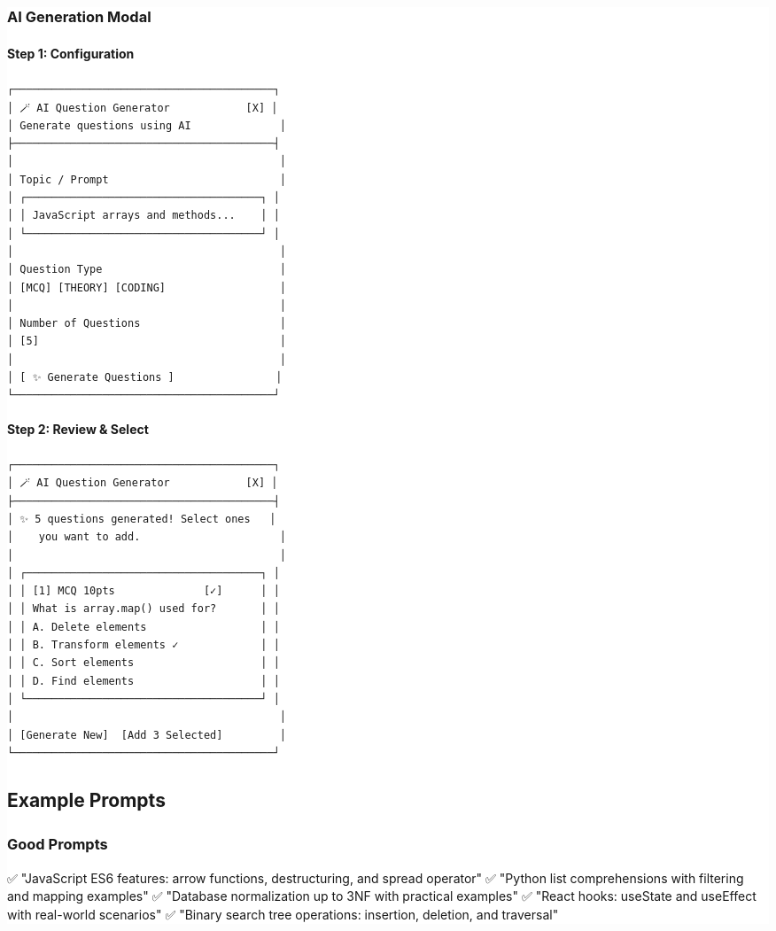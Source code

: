 ### AI Generation Modal

#### Step 1: Configuration
```
┌─────────────────────────────────────────┐
│ 🪄 AI Question Generator            [X] │
│ Generate questions using AI              │
├─────────────────────────────────────────┤
│                                          │
│ Topic / Prompt                           │
│ ┌─────────────────────────────────────┐ │
│ │ JavaScript arrays and methods...    │ │
│ └─────────────────────────────────────┘ │
│                                          │
│ Question Type                            │
│ [MCQ] [THEORY] [CODING]                  │
│                                          │
│ Number of Questions                      │
│ [5]                                      │
│                                          │
│ [ ✨ Generate Questions ]                │
└─────────────────────────────────────────┘
```

#### Step 2: Review & Select
```
┌─────────────────────────────────────────┐
│ 🪄 AI Question Generator            [X] │
├─────────────────────────────────────────┤
│ ✨ 5 questions generated! Select ones   │
│    you want to add.                      │
│                                          │
│ ┌─────────────────────────────────────┐ │
│ │ [1] MCQ 10pts              [✓]      │ │
│ │ What is array.map() used for?       │ │
│ │ A. Delete elements                  │ │
│ │ B. Transform elements ✓             │ │
│ │ C. Sort elements                    │ │
│ │ D. Find elements                    │ │
│ └─────────────────────────────────────┘ │
│                                          │
│ [Generate New]  [Add 3 Selected]         │
└─────────────────────────────────────────┘
```

## Example Prompts

### Good Prompts
✅ "JavaScript ES6 features: arrow functions, destructuring, and spread operator"
✅ "Python list comprehensions with filtering and mapping examples"
✅ "Database normalization up to 3NF with practical examples"
✅ "React hooks: useState and useEffect with real-world scenarios"
✅ "Binary search tree operations: insertion, deletion, and traversal"
